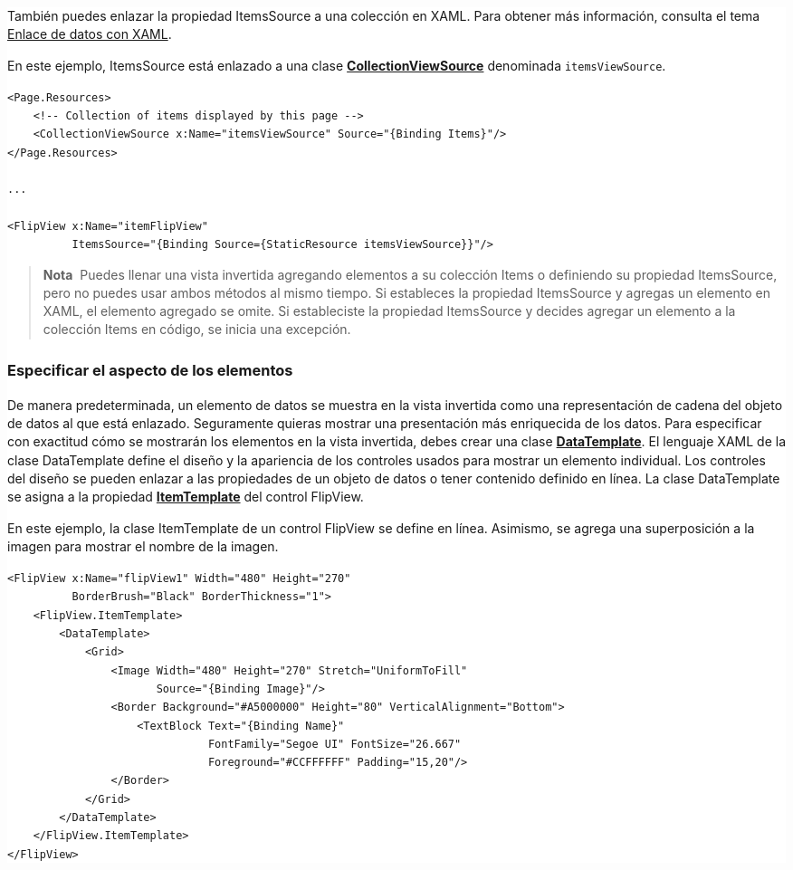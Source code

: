 También puedes enlazar la propiedad ItemsSource a una colección en XAML. Para obtener más información, consulta el tema [Enlace de datos con XAML](../../data-binding/data-binding-quickstart.md).

En este ejemplo, ItemsSource está enlazado a una clase [**CollectionViewSource**](https://msdn.microsoft.com/library/windows/apps/xaml/windows.ui.xaml.data.collectionviewsource.aspx) denominada `itemsViewSource`. 

```xaml
<Page.Resources>
    <!-- Collection of items displayed by this page -->
    <CollectionViewSource x:Name="itemsViewSource" Source="{Binding Items}"/>
</Page.Resources>

...

<FlipView x:Name="itemFlipView" 
          ItemsSource="{Binding Source={StaticResource itemsViewSource}}"/>
```

>**Nota**&nbsp;&nbsp;Puedes llenar una vista invertida agregando elementos a su colección Items o definiendo su propiedad ItemsSource, pero no puedes usar ambos métodos al mismo tiempo. Si estableces la propiedad ItemsSource y agregas un elemento en XAML, el elemento agregado se omite. Si estableciste la propiedad ItemsSource y decides agregar un elemento a la colección Items en código, se inicia una excepción.

### <a name="specify-the-look-of-the-items"></a>Especificar el aspecto de los elementos

De manera predeterminada, un elemento de datos se muestra en la vista invertida como una representación de cadena del objeto de datos al que está enlazado. Seguramente quieras mostrar una presentación más enriquecida de los datos. Para especificar con exactitud cómo se mostrarán los elementos en la vista invertida, debes crear una clase [**DataTemplate**](https://msdn.microsoft.com/library/windows/apps/xaml/windows.ui.xaml.datatemplate.aspx). El lenguaje XAML de la clase DataTemplate define el diseño y la apariencia de los controles usados para mostrar un elemento individual. Los controles del diseño se pueden enlazar a las propiedades de un objeto de datos o tener contenido definido en línea. La clase DataTemplate se asigna a la propiedad [**ItemTemplate**](https://msdn.microsoft.com/library/windows/apps/xaml/windows.ui.xaml.controls.itemscontrol.itemtemplate.aspx) del control FlipView.

En este ejemplo, la clase ItemTemplate de un control FlipView se define en línea. Asimismo, se agrega una superposición a la imagen para mostrar el nombre de la imagen. 

```XAML
<FlipView x:Name="flipView1" Width="480" Height="270" 
          BorderBrush="Black" BorderThickness="1">
    <FlipView.ItemTemplate>
        <DataTemplate>
            <Grid>
                <Image Width="480" Height="270" Stretch="UniformToFill"
                       Source="{Binding Image}"/>
                <Border Background="#A5000000" Height="80" VerticalAlignment="Bottom">
                    <TextBlock Text="{Binding Name}" 
                               FontFamily="Segoe UI" FontSize="26.667" 
                               Foreground="#CCFFFFFF" Padding="15,20"/>
                </Border>
            </Grid>
        </DataTemplate>
    </FlipView.ItemTemplate>
</FlipView>
```
